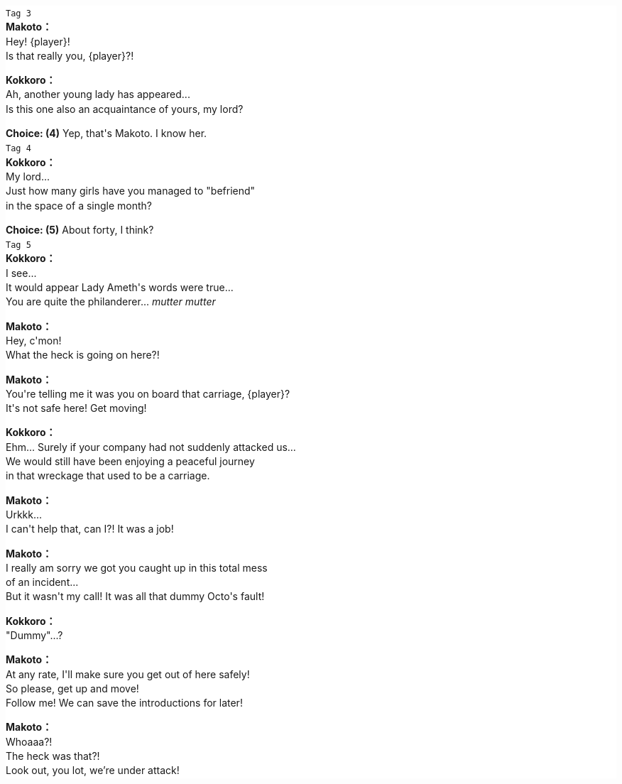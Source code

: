 `Tag 3`  
**Makoto：**  
Hey! {player}!  
Is that really you, {player}?!  
  
**Kokkoro：**  
Ah, another young lady has appeared...  
Is this one also an acquaintance of yours, my lord?  
  
**Choice: (4)**  Yep, that's Makoto. I know her.  
`Tag 4`  
**Kokkoro：**  
My lord...  
Just how many girls have you managed to \"befriend\"  
in the space of a single month?  
  
**Choice: (5)**  About forty, I think?  
`Tag 5`  
**Kokkoro：**  
I see...  
It would appear Lady Ameth's words were true...  
You are quite the philanderer... *mutter mutter*  
  
**Makoto：**  
Hey, c'mon!  
What the heck is going on here?!  
  
**Makoto：**  
You're telling me it was you on board that carriage, {player}?  
It's not safe here! Get moving!  
  
**Kokkoro：**  
Ehm... Surely if your company had not suddenly attacked us...  
We would still have been enjoying a peaceful journey  
in that wreckage that used to be a carriage.  
  
**Makoto：**  
Urkkk...  
I can't help that, can I?! It was a job!  
  
**Makoto：**  
I really am sorry we got you caught up in this total mess  
of an incident...  
But it wasn't my call! It was all that dummy Octo's fault!  
  
**Kokkoro：**  
\"Dummy\"...?  
  
**Makoto：**  
At any rate, I'll make sure you get out of here safely!  
So please, get up and move!  
Follow me! We can save the introductions for later!  
  
**Makoto：**  
Whoaaa?!  
The heck was that?!  
Look out, you lot, we’re under attack!  
  